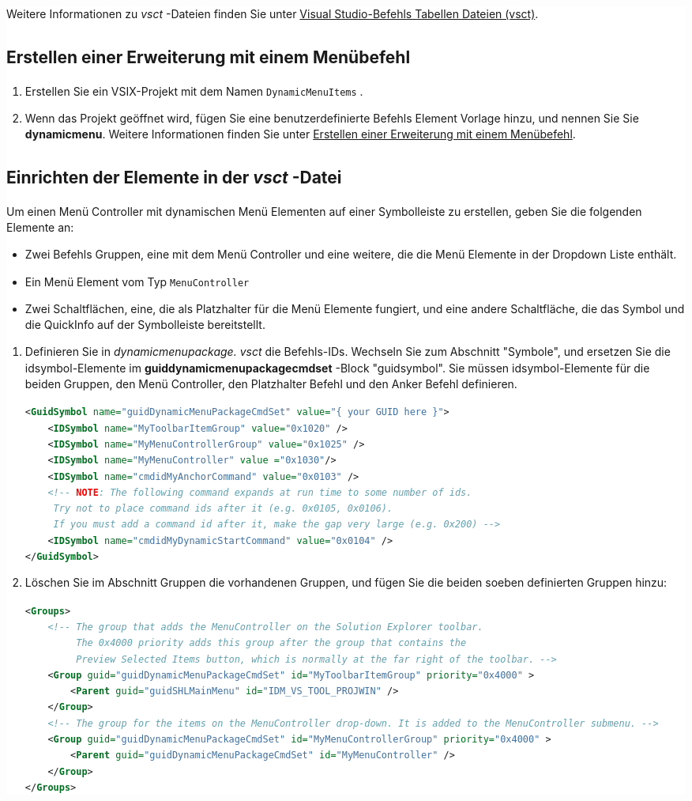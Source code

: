  Weitere Informationen zu *vsct* -Dateien finden Sie unter [Visual Studio-Befehls Tabellen Dateien (vsct)](../extensibility/internals/visual-studio-command-table-dot-vsct-files.md).

## <a name="create-an-extension-with-a-menu-command"></a>Erstellen einer Erweiterung mit einem Menübefehl

1. Erstellen Sie ein VSIX-Projekt mit dem Namen `DynamicMenuItems` .

2. Wenn das Projekt geöffnet wird, fügen Sie eine benutzerdefinierte Befehls Element Vorlage hinzu, und nennen Sie Sie **dynamicmenu**. Weitere Informationen finden Sie unter [Erstellen einer Erweiterung mit einem Menübefehl](../extensibility/creating-an-extension-with-a-menu-command.md).

## <a name="setting-up-the-elements-in-the-vsct-file"></a>Einrichten der Elemente in der *vsct* -Datei
 Um einen Menü Controller mit dynamischen Menü Elementen auf einer Symbolleiste zu erstellen, geben Sie die folgenden Elemente an:

- Zwei Befehls Gruppen, eine mit dem Menü Controller und eine weitere, die die Menü Elemente in der Dropdown Liste enthält.

- Ein Menü Element vom Typ `MenuController`

- Zwei Schaltflächen, eine, die als Platzhalter für die Menü Elemente fungiert, und eine andere Schaltfläche, die das Symbol und die QuickInfo auf der Symbolleiste bereitstellt.

1. Definieren Sie in *dynamicmenupackage. vsct* die Befehls-IDs. Wechseln Sie zum Abschnitt "Symbole", und ersetzen Sie die idsymbol-Elemente im **guiddynamicmenupackagecmdset** -Block "guidsymbol". Sie müssen idsymbol-Elemente für die beiden Gruppen, den Menü Controller, den Platzhalter Befehl und den Anker Befehl definieren.

    ```xml
    <GuidSymbol name="guidDynamicMenuPackageCmdSet" value="{ your GUID here }">
        <IDSymbol name="MyToolbarItemGroup" value="0x1020" />
        <IDSymbol name="MyMenuControllerGroup" value="0x1025" />
        <IDSymbol name="MyMenuController" value ="0x1030"/>
        <IDSymbol name="cmdidMyAnchorCommand" value="0x0103" />
        <!-- NOTE: The following command expands at run time to some number of ids.
         Try not to place command ids after it (e.g. 0x0105, 0x0106).
         If you must add a command id after it, make the gap very large (e.g. 0x200) -->
        <IDSymbol name="cmdidMyDynamicStartCommand" value="0x0104" />
    </GuidSymbol>
    ```

2. Löschen Sie im Abschnitt Gruppen die vorhandenen Gruppen, und fügen Sie die beiden soeben definierten Gruppen hinzu:

    ```xml
    <Groups>
        <!-- The group that adds the MenuController on the Solution Explorer toolbar.
             The 0x4000 priority adds this group after the group that contains the
             Preview Selected Items button, which is normally at the far right of the toolbar. -->
        <Group guid="guidDynamicMenuPackageCmdSet" id="MyToolbarItemGroup" priority="0x4000" >
            <Parent guid="guidSHLMainMenu" id="IDM_VS_TOOL_PROJWIN" />
        </Group>
        <!-- The group for the items on the MenuController drop-down. It is added to the MenuController submenu. -->
        <Group guid="guidDynamicMenuPackageCmdSet" id="MyMenuControllerGroup" priority="0x4000" >
            <Parent guid="guidDynamicMenuPackageCmdSet" id="MyMenuController" />
        </Group>
    </Groups>
    ```
